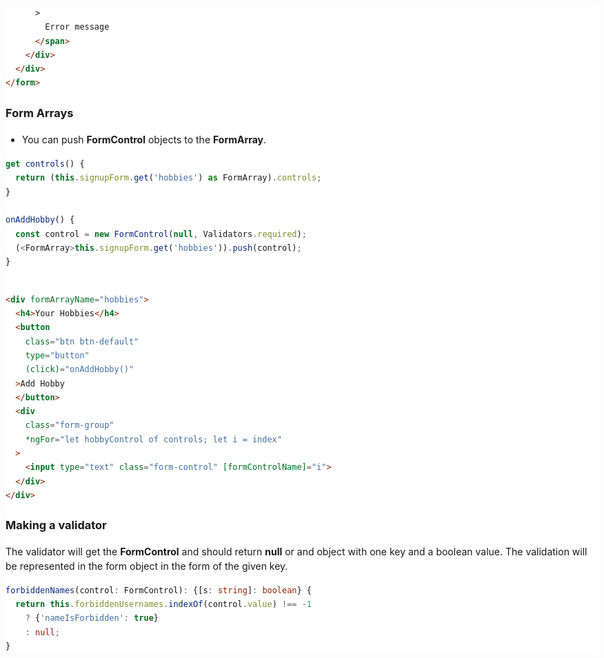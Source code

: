 ```html
      >
        Error message
      </span>
    </div>
  </div>
</form>
```

### Form Arrays

- You can push **FormControl** objects to the **FormArray**.

```typescript
get controls() {
  return (this.signupForm.get('hobbies') as FormArray).controls;
}

onAddHobby() {
  const control = new FormControl(null, Validators.required);
  (<FormArray>this.signupForm.get('hobbies')).push(control);
}
```

```html

<div formArrayName="hobbies">
  <h4>Your Hobbies</h4>
  <button
    class="btn btn-default"
    type="button"
    (click)="onAddHobby()"
  >Add Hobby
  </button>
  <div
    class="form-group"
    *ngFor="let hobbyControl of controls; let i = index"
  >
    <input type="text" class="form-control" [formControlName]="i">
  </div>
</div>
```

### Making a validator

The validator will get the **FormControl** and should return **null** or and object with one key
and a boolean value. The validation will be represented in the form object in the form of the given 
key.

```typescript
forbiddenNames(control: FormControl): {[s: string]: boolean} {
  return this.forbiddenUsernames.indexOf(control.value) !== -1
    ? {'nameIsForbidden': true}
    : null;
}
```

